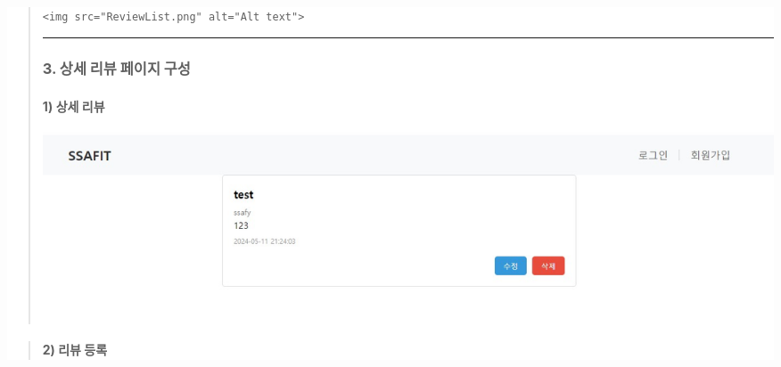 >     <img src="ReviewList.png" alt="Alt text">
> </div>
>
> ---
>
> ### 3. 상세 리뷰 페이지 구성
>
> #### 1) 상세 리뷰
>
> <div style="text-align:center">
>   <img src="ReviewDetail.png" alt="Alt text">
> <div>
> <br>

> #### 2) 리뷰 등록
>
> <div>